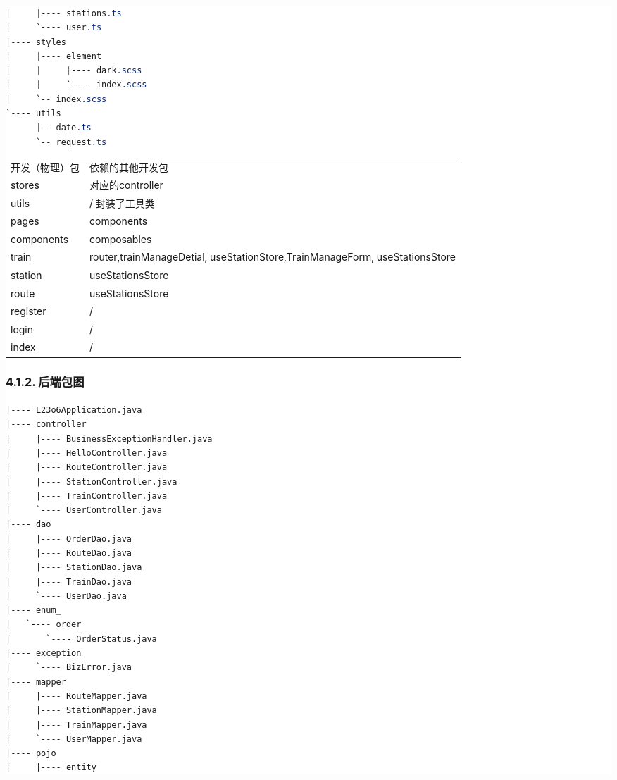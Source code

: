 ```SCSS
|     |---- stations.ts
|     `---- user.ts
|---- styles
|     |---- element
|     |     |---- dark.scss
|     |     `---- index.scss
|     `-- index.scss
`---- utils
      |-- date.ts
      `-- request.ts
```

|   |   |
|---|---|
|开发（物理）包|依赖的其他开发包|
|stores|对应的controller|
|utils|/ 封装了工具类|
|pages|components|
|components|composables|
|train|router,trainManageDetial, useStationStore,TrainManageForm, useStationsStore|
|station|useStationsStore|
|route|useStationsStore|
|register|/|
|login|/|
|index|/|



### 4.1.2. 后端包图

```Shell
|---- L23o6Application.java
|---- controller
|     |---- BusinessExceptionHandler.java
|     |---- HelloController.java
|     |---- RouteController.java
|     |---- StationController.java
|     |---- TrainController.java
|     `---- UserController.java
|---- dao
|     |---- OrderDao.java
|     |---- RouteDao.java
|     |---- StationDao.java
|     |---- TrainDao.java
|     `---- UserDao.java
|---- enum_
|   `---- order
|       `---- OrderStatus.java
|---- exception
|     `---- BizError.java
|---- mapper
|     |---- RouteMapper.java
|     |---- StationMapper.java
|     |---- TrainMapper.java
|     `---- UserMapper.java
|---- pojo
|     |---- entity
```